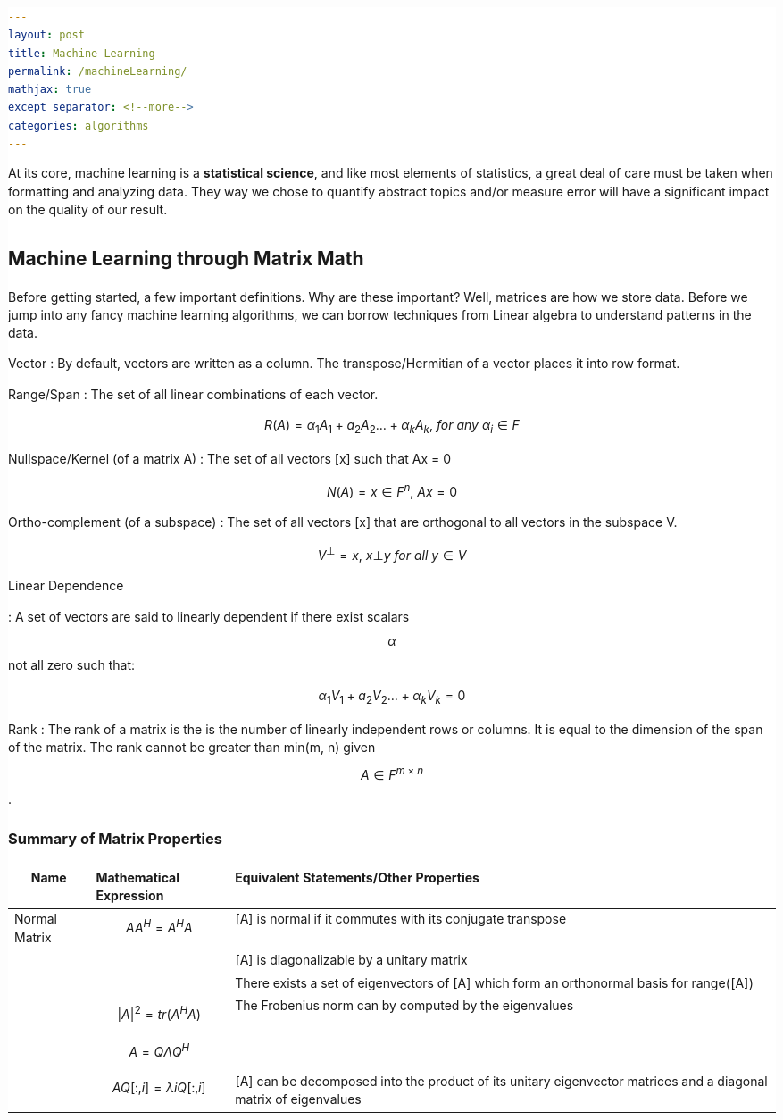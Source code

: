 ```yaml
---
layout: post
title: Machine Learning
permalink: /machineLearning/
mathjax: true
except_separator: <!--more-->
categories: algorithms
---
```


At its core, machine learning is a **statistical science**, and like most elements of statistics, a great deal of care must be taken when formatting and analyzing data. They way we chose to quantify abstract topics and/or measure error will have a significant impact on the quality of our result.



## Machine Learning through Matrix Math

Before getting started, a few important definitions. Why are these important? Well, matrices are how we store data. Before we jump into any fancy machine learning algorithms, we can borrow techniques from Linear algebra to understand patterns in the data.

Vector
: By default, vectors are written as a column. The transpose/Hermitian of a vector places it into row format.

Range/Span
: The set of all linear combinations of each vector. 

$$R\left(A\right)={\alpha_1A_1+a_2A_2\ldots+\alpha_kA_k,\ for\ any\ \alpha_i\in F}$$

Nullspace/Kernel (of a matrix A)
: The set of all vectors [x] such that Ax = 0

$$N\left(A\right)={x\in F^n,\ Ax=0}$$

Ortho-complement (of a subspace) 
: The set of all vectors [x] that are orthogonal to all vectors in the subspace V.

$$V^\bot={x,\ x\bot y\ for\ all\ y\in V}$$

Linear Dependence

: A set of vectors are said to linearly dependent if there exist scalars $$\alpha$$ not all zero such that:

$$\alpha_1V_1+a_2V_2\ldots+\alpha_kV_k=0$$

Rank
: The rank of a matrix is the is the number of linearly independent rows or columns. It is equal to the dimension of the span of the matrix. The rank cannot be greater than min(m, n) given $$A\in F^{m\times n}$$.

### Summary of Matrix Properties

| Name	        | Mathematical Expression	| Equivalent Statements/Other Properties
|-|:-|:-
|Normal Matrix  |	$$AA^H=A^HA$$       | [A] is normal if it commutes with its conjugate transpose
|		        |                       | [A] is diagonalizable by a unitary matrix
|               |                       | There exists a set of eigenvectors of [A] which form an orthonormal basis for range([A])
|               | $$\|A\|^2=tr(A^HA)$$        | The Frobenius norm can by computed by the eigenvalues
|               | $$A=Q\Lambda Q^H$$    | 
|               | $$AQ[:,i]=λiQ[:,i]$$  | [A] can be decomposed into the product of its unitary eigenvector matrices and a diagonal matrix of eigenvalues